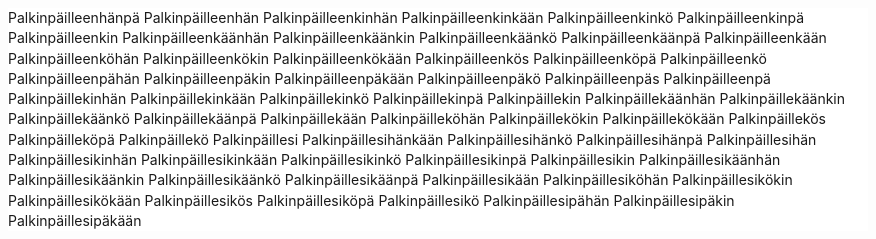 Palkinpäilleenhänpä
Palkinpäilleenhän
Palkinpäilleenkinhän
Palkinpäilleenkinkään
Palkinpäilleenkinkö
Palkinpäilleenkinpä
Palkinpäilleenkin
Palkinpäilleenkäänhän
Palkinpäilleenkäänkin
Palkinpäilleenkäänkö
Palkinpäilleenkäänpä
Palkinpäilleenkään
Palkinpäilleenköhän
Palkinpäilleenkökin
Palkinpäilleenkökään
Palkinpäilleenkös
Palkinpäilleenköpä
Palkinpäilleenkö
Palkinpäilleenpähän
Palkinpäilleenpäkin
Palkinpäilleenpäkään
Palkinpäilleenpäkö
Palkinpäilleenpäs
Palkinpäilleenpä
Palkinpäillekinhän
Palkinpäillekinkään
Palkinpäillekinkö
Palkinpäillekinpä
Palkinpäillekin
Palkinpäillekäänhän
Palkinpäillekäänkin
Palkinpäillekäänkö
Palkinpäillekäänpä
Palkinpäillekään
Palkinpäilleköhän
Palkinpäillekökin
Palkinpäillekökään
Palkinpäillekös
Palkinpäilleköpä
Palkinpäillekö
Palkinpäillesi
Palkinpäillesihänkään
Palkinpäillesihänkö
Palkinpäillesihänpä
Palkinpäillesihän
Palkinpäillesikinhän
Palkinpäillesikinkään
Palkinpäillesikinkö
Palkinpäillesikinpä
Palkinpäillesikin
Palkinpäillesikäänhän
Palkinpäillesikäänkin
Palkinpäillesikäänkö
Palkinpäillesikäänpä
Palkinpäillesikään
Palkinpäillesiköhän
Palkinpäillesikökin
Palkinpäillesikökään
Palkinpäillesikös
Palkinpäillesiköpä
Palkinpäillesikö
Palkinpäillesipähän
Palkinpäillesipäkin
Palkinpäillesipäkään